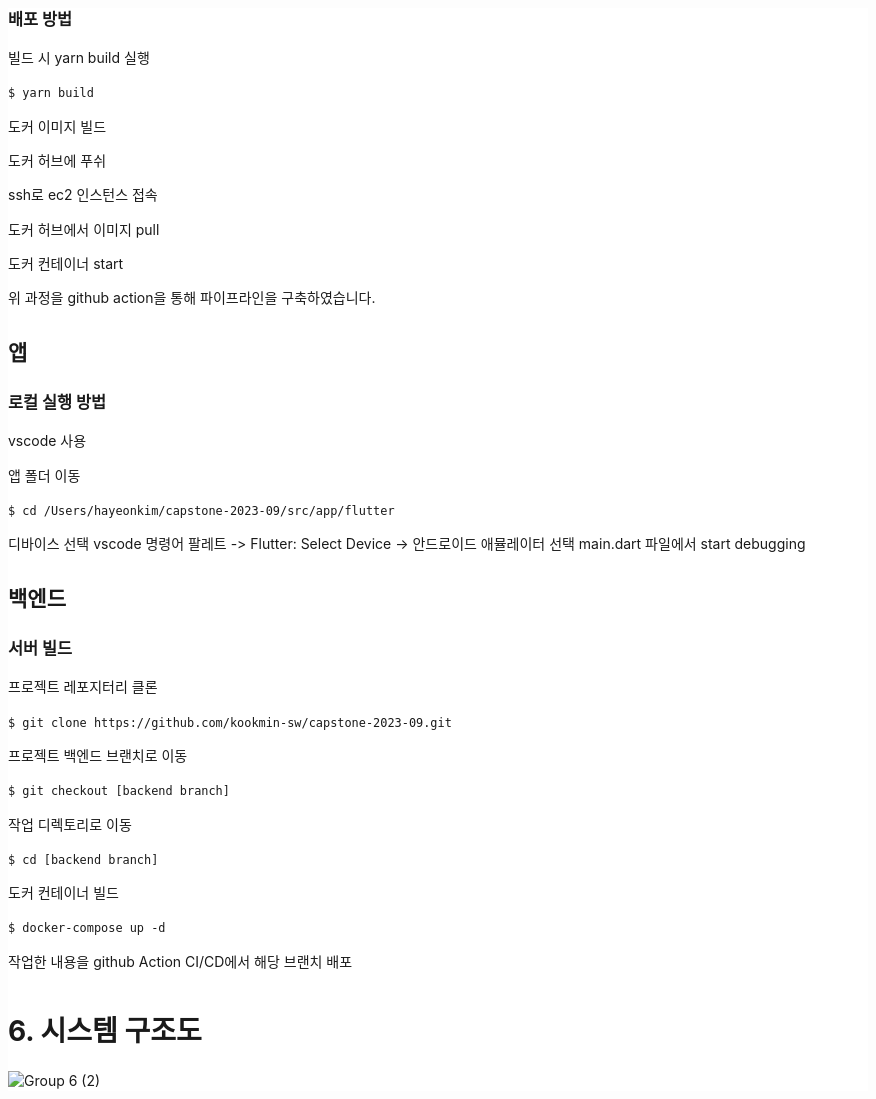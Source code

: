 ### 배포 방법
빌드 시 yarn build 실행

`$ yarn build `

도커 이미지 빌드

도커 허브에 푸쉬

ssh로 ec2 인스턴스 접속

도커 허브에서 이미지 pull

도커 컨테이너 start

위 과정을 github action을 통해 파이프라인을 구축하였습니다.

## 앱 
### 로컬 실행 방법
vscode 사용

앱 폴더 이동

`$ cd /Users/hayeonkim/capstone-2023-09/src/app/flutter`

디바이스 선택
vscode 명령어 팔레트 -> Flutter: Select Device -> 안드로이드 애뮬레이터 선택
main.dart 파일에서 start debugging

## 백엔드
### 서버 빌드
프로젝트 레포지터리 클론

`$ git clone https://github.com/kookmin-sw/capstone-2023-09.git`

프로젝트 백엔드 브랜치로 이동

`$ git checkout [backend branch]`

작업 디렉토리로 이동

`$ cd [backend branch]`

도커 컨테이너 빌드

`$ docker-compose up -d`


작업한 내용을 github Action CI/CD에서 해당 브랜치 배포



# 6. 시스템 구조도
![Group 6 (2)](https://github.com/kookmin-sw/capstone-2023-09/assets/55117730/22227cda-5786-48d3-90db-1503a21e7ebf)

